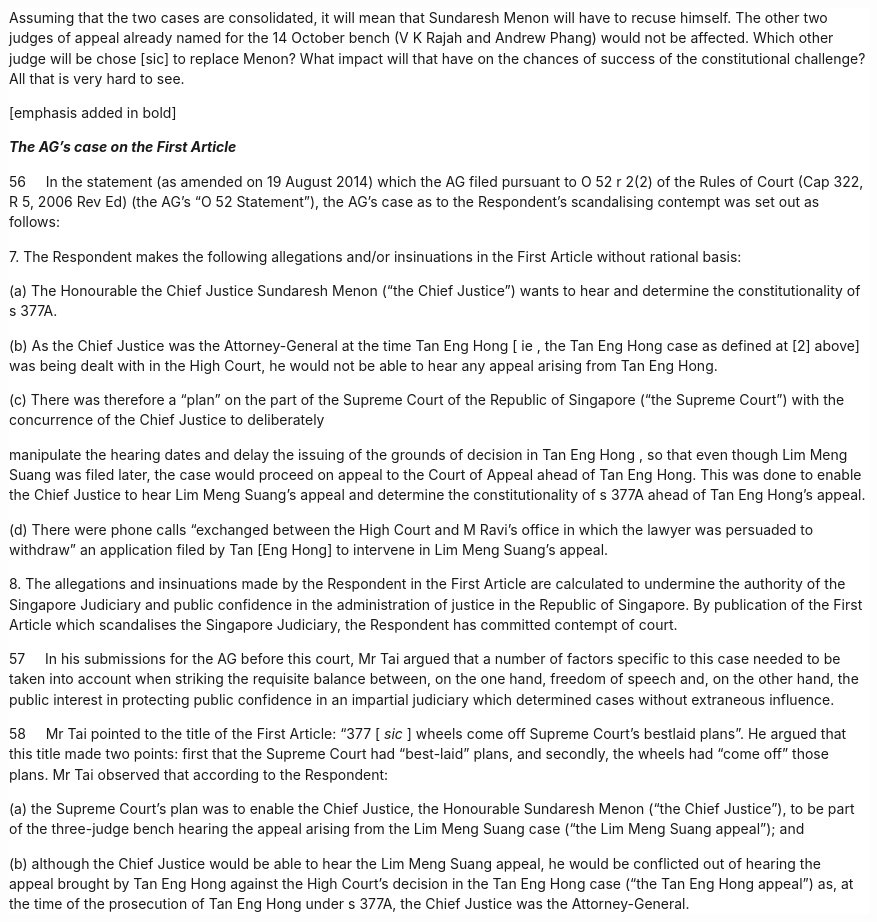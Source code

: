  Assuming that the two cases are consolidated, it will mean that Sundaresh Menon will have to recuse himself. The other two judges of appeal already named for the 14 October bench (V K Rajah and Andrew Phang) would not be affected. Which other judge will be chose [sic] to replace Menon? What impact will that have on the chances of success of the constitutional challenge? All that is very hard to see. 

 [emphasis added in bold] 

**_The AG’s case on the First Article_** 

56     In the statement (as amended on 19 August 2014) which the AG filed pursuant to O 52 r 2(2) of the Rules of Court (Cap 322, R 5, 2006 Rev Ed) (the AG’s “O 52 Statement”), the AG’s case as to the Respondent’s scandalising contempt was set out as follows: 

7\. The Respondent makes the following allegations and/or insinuations in the First Article without rational basis: 

 (a) The Honourable the Chief Justice Sundaresh Menon (“the Chief Justice”) wants to hear and determine the constitutionality of s 377A. 

 (b) As the Chief Justice was the Attorney-General at the time Tan Eng Hong [ ie , the Tan Eng Hong case as defined at [2] above] was being dealt with in the High Court, he would not be able to hear any appeal arising from Tan Eng Hong. 

 (c) There was therefore a “plan” on the part of the Supreme Court of the Republic of Singapore (“the Supreme Court”) with the concurrence of the Chief Justice to deliberately 


 manipulate the hearing dates and delay the issuing of the grounds of decision in Tan Eng Hong , so that even though Lim Meng Suang was filed later, the case would proceed on appeal to the Court of Appeal ahead of Tan Eng Hong. This was done to enable the Chief Justice to hear Lim Meng Suang’s appeal and determine the constitutionality of s 377A ahead of Tan Eng Hong’s appeal. 

 (d) There were phone calls “exchanged between the High Court and M Ravi’s office in which the lawyer was persuaded to withdraw” an application filed by Tan [Eng Hong] to intervene in Lim Meng Suang’s appeal. 

8\. The allegations and insinuations made by the Respondent in the First Article are calculated to undermine the authority of the Singapore Judiciary and public confidence in the administration of justice in the Republic of Singapore. By publication of the First Article which scandalises the Singapore Judiciary, the Respondent has committed contempt of court. 

57     In his submissions for the AG before this court, Mr Tai argued that a number of factors specific to this case needed to be taken into account when striking the requisite balance between, on the one hand, freedom of speech and, on the other hand, the public interest in protecting public confidence in an impartial judiciary which determined cases without extraneous influence. 

58     Mr Tai pointed to the title of the First Article: “377 [ _sic_ ] wheels come off Supreme Court’s bestlaid plans”. He argued that this title made two points: first that the Supreme Court had “best-laid” plans, and secondly, the wheels had “come off” those plans. Mr Tai observed that according to the Respondent: 

 (a) the Supreme Court’s plan was to enable the Chief Justice, the Honourable Sundaresh Menon (“the Chief Justice”), to be part of the three-judge bench hearing the appeal arising from the Lim Meng Suang case (“the Lim Meng Suang appeal”); and 

 (b) although the Chief Justice would be able to hear the Lim Meng Suang appeal, he would be conflicted out of hearing the appeal brought by Tan Eng Hong against the High Court’s decision in the Tan Eng Hong case (“the Tan Eng Hong appeal”) as, at the time of the prosecution of Tan Eng Hong under s 377A, the Chief Justice was the Attorney-General. 
